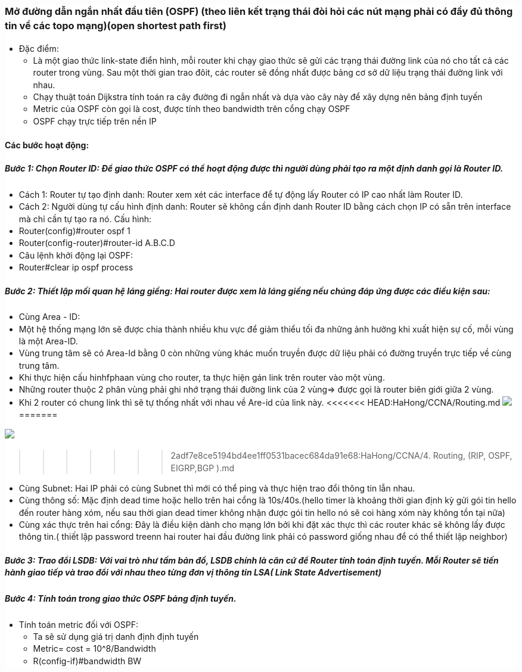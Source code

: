 ### Mở đường dẫn ngắn nhất đầu tiên (OSPF) (theo liên kết trạng thái đòi hỏi các nút mạng phải có đầy đủ thông tin về các topo mạng)(open shortest path first)
- Đặc điểm: 
  - Là một giao thức link-state điển hình, mỗi router khi chạy giao thức sẽ gửi các trạng thái đường link của nó cho tất cả các router trong vùng. Sau một thời gian trao đôit, các router sẽ đồng nhất được bảng cơ sở dữ liệu trạng thái đường link với nhau.
  - Chạy thuật toán Dijkstra tính toán ra cây đường đi ngắn nhất và dựa vào cây này để xây dựng nên bảng định tuyến
  - Metric của OSPF còn gọi là cost, được tính theo bandwidth trên cổng chạy OSPF
  - OSPF chạy trực tiếp trên nền IP
#### Các bước hoạt động:
##### Bước 1: Chọn Router ID: Để giao thức OSPF có thể hoạt động được thì người dùng phải tạo ra một định danh gọi là Router ID.
  - Cách 1: Router tự tạo định danh: Router xem xét các interface để tự động lấy Router có IP cao nhất làm Router ID.
  - Cách 2: Người dùng tự cấu hình định danh: Router sẽ không cần định danh Router ID bằng cách chọn IP có sẵn trên interface mà chỉ cần tự tạo ra nó.
 Cấu hình:
   - Router(config)#router ospf 1
   - Router(config-router)#router-id A.B.C.D
   - Câu lệnh khởi động lại OSPF:
   - Router#clear ip ospf process
##### Bước 2: Thiết lập mối quan hệ láng giềng: Hai router được xem là láng giềng nếu chúng đáp ứng được các điều kiện sau:
- Cùng Area - ID: 
 - Một hệ thống mạng lớn sẽ được chia thành nhiều khu vực để giảm thiểu tối đa những ảnh hưởng khi xuất hiện sự cố, mỗi vùng là một Area-ID. 
 - Vùng trung tâm sẽ có Area-Id bằng 0 còn những vùng khác muốn truyền được dữ liệu phải có đường truyền trực tiếp về cùng trung tâm. 
 - Khi thực hiện cấu hinhfphaan vùng cho router, ta thực hiện gán link trên router vào một vùng. 
 - Những router thuộc 2 phân vùng phải ghi nhớ trạng thái đường link của 2 vùng=> được gọi là router biên giới giữa 2 vùng.
 - Khi 2 router có chung link thì sẽ tự thống nhất với nhau về Are-id của link này.
<<<<<<< HEAD:HaHong/CCNA/Routing.md
 ![](https://vnpro.vn/upload/images/Th%C6%B0%20vi%E1%BB%87n/c10-5.PNG)
=======
  
 ![](https://vnpro.vn/upload/images/Th%C6%B0%20vi%E1%BB%87n/c10-5.PNG)
 
>>>>>>> 2adf7e8ce5194bd4ee1ff0531bacec684da91e68:HaHong/CCNA/4. Routing, (RIP, OSPF, EIGRP,BGP ).md
- Cùng Subnet: Hai IP phải có cùng Subnet thì mới có thể ping và thực hiện trao đổi thông tin lẫn nhau.
- Cùng thông số: Mặc định dead time hoặc hello trên hai cổng là 10s/40s.(hello timer là khoảng thời gian định kỳ gửi gói tin hello đến router hàng xóm, nếu sau thời gian dead timer không nhận được gói tin hello nó sẽ coi hàng xóm này không tồn tại nữa)
- Cùng xác thực trên hai cổng: Đây là điều kiện dành cho mạng lớn bởi khi đặt xác thực thì các router khác sẽ không lấy được thông tin.( thiết lập password treenn hai router hai đầu đường link phải có password giống nhau để có thể thiết lập neighbor)
##### Bước 3: Trao đổi LSDB: Với vai trò như tấm bản đồ, LSDB chính là căn cứ để Router tính toán định tuyến. Mỗi Router sẽ tiến hành giao tiếp và trao đổi với nhau theo từng đơn vị thông tin LSA( Link State Advertisement)
##### Bước 4: Tính toán trong giao thức OSPF bảng định tuyến.
- Tính toán metric đối với OSPF:
   - Ta sẽ sử dụng giá trị danh định định tuyến 
   - Metric= cost = 10^8/Bandwidth
  - R(config-if)#bandwidth BW